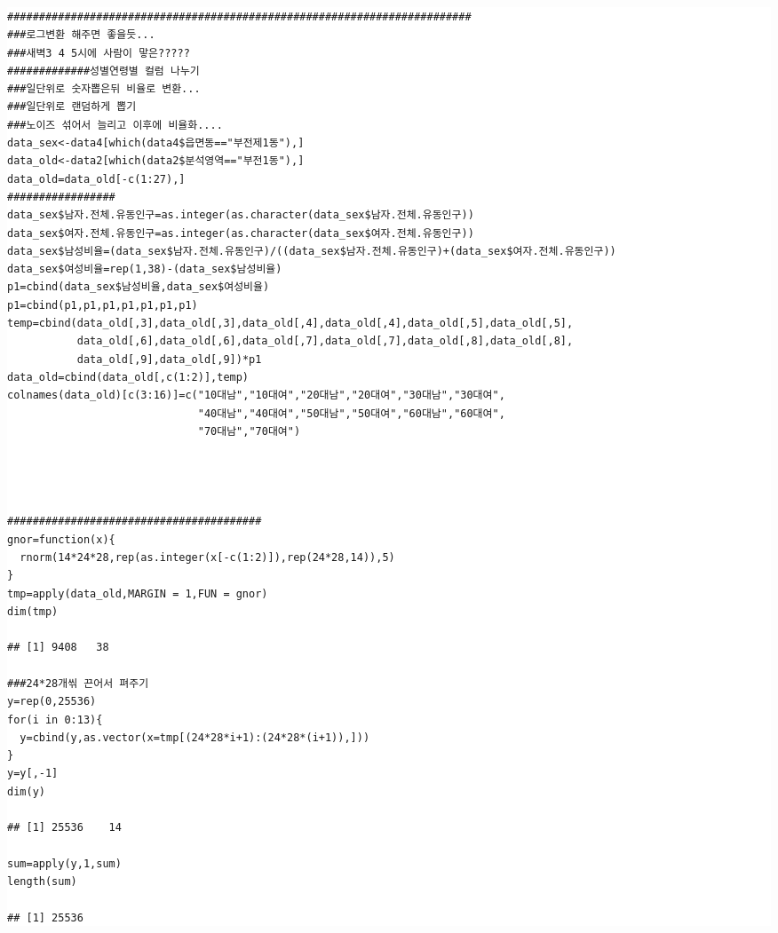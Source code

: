     #########################################################################
    ###로그변환 해주면 좋을듯...
    ###새벽3 4 5시에 사람이 맣은?????
    #############성별연령별 컬럼 나누기
    ###일단위로 숫자뽑은뒤 비율로 변환...
    ###일단위로 랜덤하게 뽑기
    ###노이즈 섞어서 늘리고 이후에 비율화....
    data_sex<-data4[which(data4$읍면동=="부전제1동"),]
    data_old<-data2[which(data2$분석영역=="부전1동"),]
    data_old=data_old[-c(1:27),]
    #################
    data_sex$남자.전체.유동인구=as.integer(as.character(data_sex$남자.전체.유동인구))
    data_sex$여자.전체.유동인구=as.integer(as.character(data_sex$여자.전체.유동인구))
    data_sex$남성비율=(data_sex$남자.전체.유동인구)/((data_sex$남자.전체.유동인구)+(data_sex$여자.전체.유동인구))
    data_sex$여성비율=rep(1,38)-(data_sex$남성비율)
    p1=cbind(data_sex$남성비율,data_sex$여성비율)
    p1=cbind(p1,p1,p1,p1,p1,p1,p1)
    temp=cbind(data_old[,3],data_old[,3],data_old[,4],data_old[,4],data_old[,5],data_old[,5],
               data_old[,6],data_old[,6],data_old[,7],data_old[,7],data_old[,8],data_old[,8],
               data_old[,9],data_old[,9])*p1
    data_old=cbind(data_old[,c(1:2)],temp)
    colnames(data_old)[c(3:16)]=c("10대남","10대여","20대남","20대여","30대남","30대여",
                                  "40대남","40대여","50대남","50대여","60대남","60대여",
                                  "70대남","70대여")




    ########################################
    gnor=function(x){
      rnorm(14*24*28,rep(as.integer(x[-c(1:2)]),rep(24*28,14)),5)
    }
    tmp=apply(data_old,MARGIN = 1,FUN = gnor)
    dim(tmp)

    ## [1] 9408   38

    ###24*28개씪 끈어서 펴주기
    y=rep(0,25536)
    for(i in 0:13){
      y=cbind(y,as.vector(x=tmp[(24*28*i+1):(24*28*(i+1)),]))
    }
    y=y[,-1]
    dim(y)

    ## [1] 25536    14

    sum=apply(y,1,sum)
    length(sum)

    ## [1] 25536
